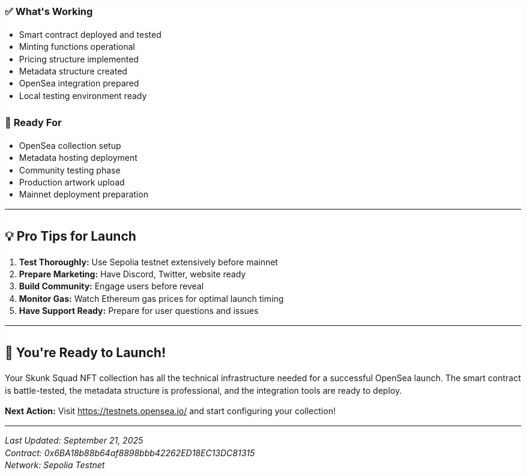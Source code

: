 ### ✅ **What's Working**
- Smart contract deployed and tested
- Minting functions operational
- Pricing structure implemented
- Metadata structure created
- OpenSea integration prepared
- Local testing environment ready

### 🎯 **Ready For**
- OpenSea collection setup
- Metadata hosting deployment
- Community testing phase
- Production artwork upload
- Mainnet deployment preparation

---

## 💡 **Pro Tips for Launch**

1. **Test Thoroughly:** Use Sepolia testnet extensively before mainnet
2. **Prepare Marketing:** Have Discord, Twitter, website ready
3. **Build Community:** Engage users before reveal
4. **Monitor Gas:** Watch Ethereum gas prices for optimal launch timing
5. **Have Support Ready:** Prepare for user questions and issues

---

## 🚀 **You're Ready to Launch!**

Your Skunk Squad NFT collection has all the technical infrastructure needed for a successful OpenSea launch. The smart contract is battle-tested, the metadata structure is professional, and the integration tools are ready to deploy.

**Next Action:** Visit https://testnets.opensea.io/ and start configuring your collection!

---

*Last Updated: September 21, 2025*  
*Contract: 0x6BA18b88b64af8898bbb42262ED18EC13DC81315*  
*Network: Sepolia Testnet*